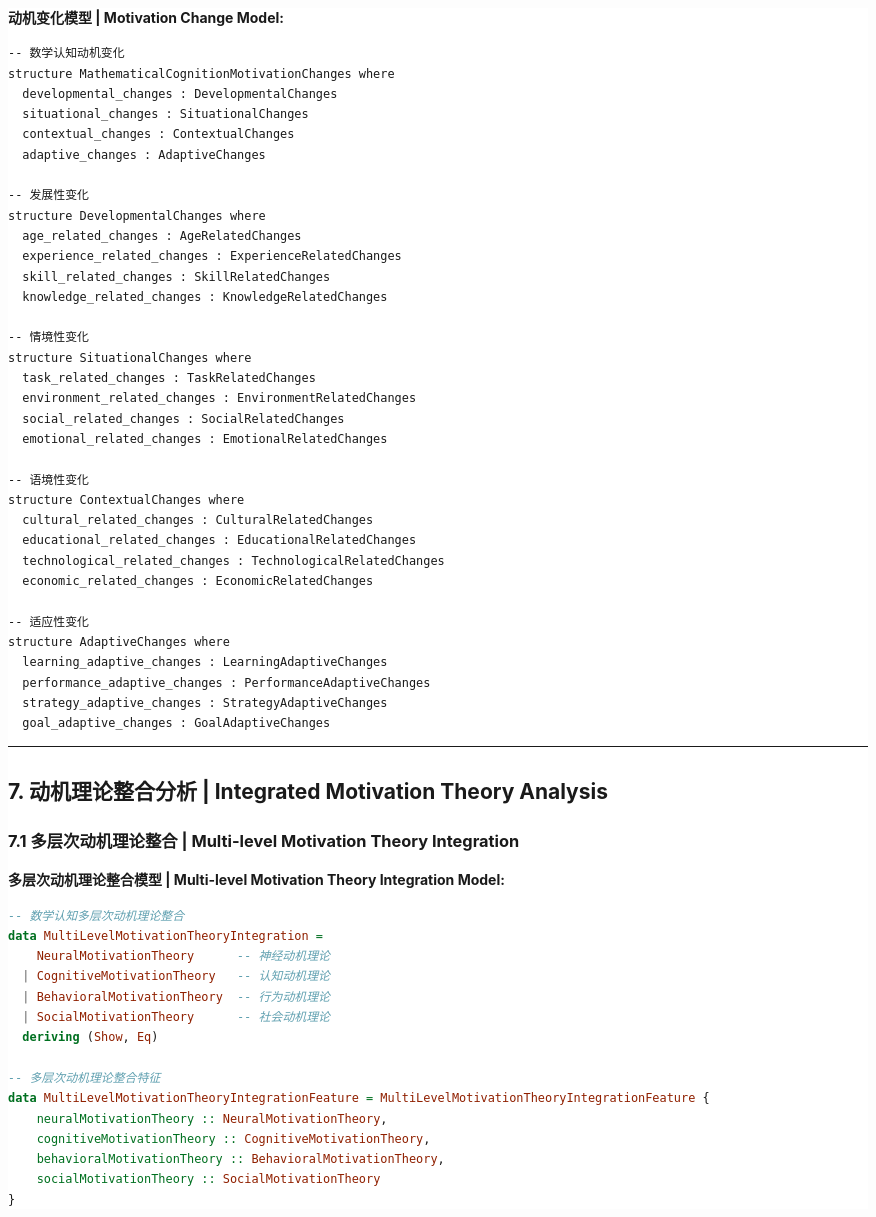 **动机变化模型 | Motivation Change Model:**

```lean
-- 数学认知动机变化
structure MathematicalCognitionMotivationChanges where
  developmental_changes : DevelopmentalChanges
  situational_changes : SituationalChanges
  contextual_changes : ContextualChanges
  adaptive_changes : AdaptiveChanges

-- 发展性变化
structure DevelopmentalChanges where
  age_related_changes : AgeRelatedChanges
  experience_related_changes : ExperienceRelatedChanges
  skill_related_changes : SkillRelatedChanges
  knowledge_related_changes : KnowledgeRelatedChanges

-- 情境性变化
structure SituationalChanges where
  task_related_changes : TaskRelatedChanges
  environment_related_changes : EnvironmentRelatedChanges
  social_related_changes : SocialRelatedChanges
  emotional_related_changes : EmotionalRelatedChanges

-- 语境性变化
structure ContextualChanges where
  cultural_related_changes : CulturalRelatedChanges
  educational_related_changes : EducationalRelatedChanges
  technological_related_changes : TechnologicalRelatedChanges
  economic_related_changes : EconomicRelatedChanges

-- 适应性变化
structure AdaptiveChanges where
  learning_adaptive_changes : LearningAdaptiveChanges
  performance_adaptive_changes : PerformanceAdaptiveChanges
  strategy_adaptive_changes : StrategyAdaptiveChanges
  goal_adaptive_changes : GoalAdaptiveChanges
```

---

## 7. 动机理论整合分析 | Integrated Motivation Theory Analysis

### 7.1 多层次动机理论整合 | Multi-level Motivation Theory Integration

**多层次动机理论整合模型 | Multi-level Motivation Theory Integration Model:**

```haskell
-- 数学认知多层次动机理论整合
data MultiLevelMotivationTheoryIntegration = 
    NeuralMotivationTheory      -- 神经动机理论
  | CognitiveMotivationTheory   -- 认知动机理论
  | BehavioralMotivationTheory  -- 行为动机理论
  | SocialMotivationTheory      -- 社会动机理论
  deriving (Show, Eq)

-- 多层次动机理论整合特征
data MultiLevelMotivationTheoryIntegrationFeature = MultiLevelMotivationTheoryIntegrationFeature {
    neuralMotivationTheory :: NeuralMotivationTheory,
    cognitiveMotivationTheory :: CognitiveMotivationTheory,
    behavioralMotivationTheory :: BehavioralMotivationTheory,
    socialMotivationTheory :: SocialMotivationTheory
}

```